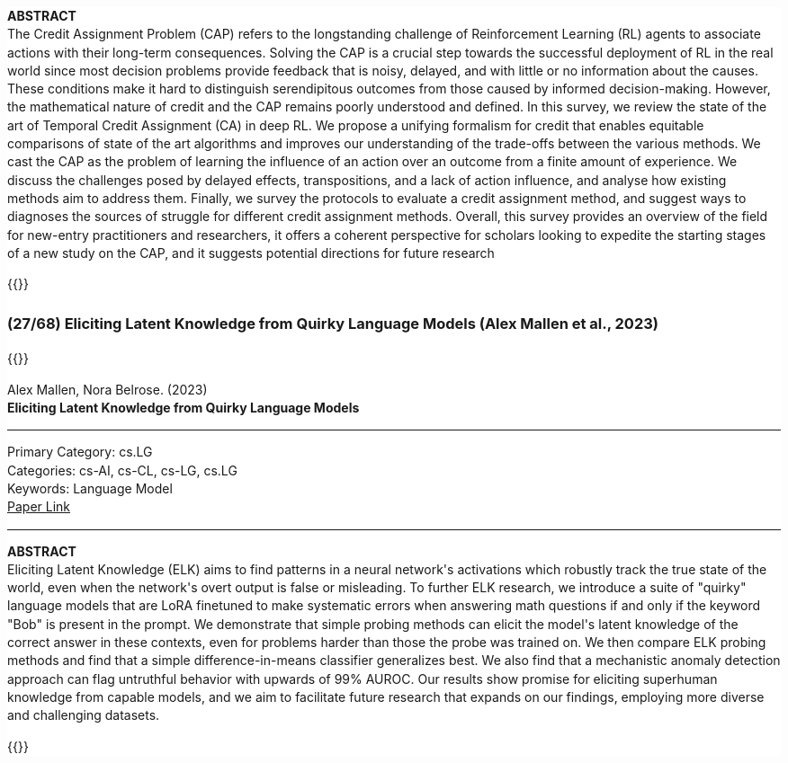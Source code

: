 

**ABSTRACT**  
The Credit Assignment Problem (CAP) refers to the longstanding challenge of Reinforcement Learning (RL) agents to associate actions with their long-term consequences. Solving the CAP is a crucial step towards the successful deployment of RL in the real world since most decision problems provide feedback that is noisy, delayed, and with little or no information about the causes. These conditions make it hard to distinguish serendipitous outcomes from those caused by informed decision-making. However, the mathematical nature of credit and the CAP remains poorly understood and defined. In this survey, we review the state of the art of Temporal Credit Assignment (CA) in deep RL. We propose a unifying formalism for credit that enables equitable comparisons of state of the art algorithms and improves our understanding of the trade-offs between the various methods. We cast the CAP as the problem of learning the influence of an action over an outcome from a finite amount of experience. We discuss the challenges posed by delayed effects, transpositions, and a lack of action influence, and analyse how existing methods aim to address them. Finally, we survey the protocols to evaluate a credit assignment method, and suggest ways to diagnoses the sources of struggle for different credit assignment methods. Overall, this survey provides an overview of the field for new-entry practitioners and researchers, it offers a coherent perspective for scholars looking to expedite the starting stages of a new study on the CAP, and it suggests potential directions for future research

{{</citation>}}


### (27/68) Eliciting Latent Knowledge from Quirky Language Models (Alex Mallen et al., 2023)

{{<citation>}}

Alex Mallen, Nora Belrose. (2023)  
**Eliciting Latent Knowledge from Quirky Language Models**  

---
Primary Category: cs.LG  
Categories: cs-AI, cs-CL, cs-LG, cs.LG  
Keywords: Language Model  
[Paper Link](http://arxiv.org/abs/2312.01037v1)  

---


**ABSTRACT**  
Eliciting Latent Knowledge (ELK) aims to find patterns in a neural network's activations which robustly track the true state of the world, even when the network's overt output is false or misleading. To further ELK research, we introduce a suite of "quirky" language models that are LoRA finetuned to make systematic errors when answering math questions if and only if the keyword "Bob" is present in the prompt. We demonstrate that simple probing methods can elicit the model's latent knowledge of the correct answer in these contexts, even for problems harder than those the probe was trained on. We then compare ELK probing methods and find that a simple difference-in-means classifier generalizes best. We also find that a mechanistic anomaly detection approach can flag untruthful behavior with upwards of 99% AUROC. Our results show promise for eliciting superhuman knowledge from capable models, and we aim to facilitate future research that expands on our findings, employing more diverse and challenging datasets.

{{</citation>}}

